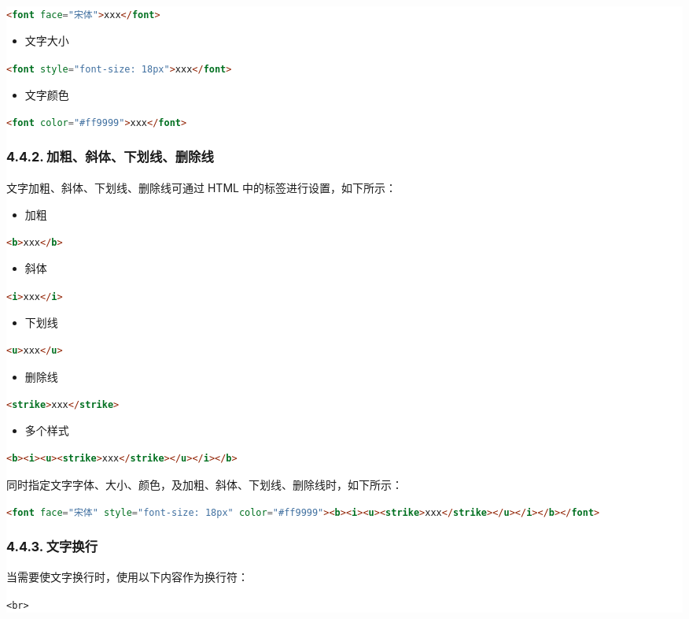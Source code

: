 ```html
<font face="宋体">xxx</font>
```

- 文字大小

```html
<font style="font-size: 18px">xxx</font>
```

- 文字颜色

```html
<font color="#ff9999">xxx</font>
```

### 4.4.2. 加粗、斜体、下划线、删除线

文字加粗、斜体、下划线、删除线可通过 HTML 中的标签进行设置，如下所示：

- 加粗

```html
<b>xxx</b>
```

- 斜体

```html
<i>xxx</i>
```

- 下划线

```html
<u>xxx</u>
```

- 删除线

```html
<strike>xxx</strike>
```

- 多个样式

```html
<b><i><u><strike>xxx</strike></u></i></b>
```

同时指定文字字体、大小、颜色，及加粗、斜体、下划线、删除线时，如下所示：

```html
<font face="宋体" style="font-size: 18px" color="#ff9999"><b><i><u><strike>xxx</strike></u></i></b></font>
```

### 4.4.3. 文字换行

当需要使文字换行时，使用以下内容作为换行符：

```
<br>
```
